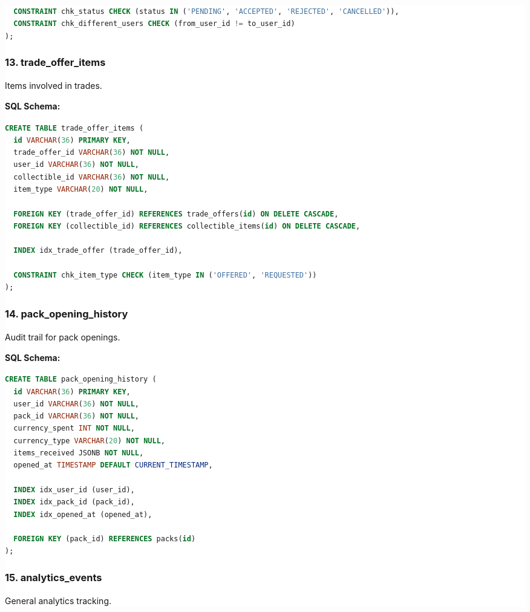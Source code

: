 ```sql
  CONSTRAINT chk_status CHECK (status IN ('PENDING', 'ACCEPTED', 'REJECTED', 'CANCELLED')),
  CONSTRAINT chk_different_users CHECK (from_user_id != to_user_id)
);
```

### 13. trade_offer_items

Items involved in trades.

**SQL Schema:**
```sql
CREATE TABLE trade_offer_items (
  id VARCHAR(36) PRIMARY KEY,
  trade_offer_id VARCHAR(36) NOT NULL,
  user_id VARCHAR(36) NOT NULL,
  collectible_id VARCHAR(36) NOT NULL,
  item_type VARCHAR(20) NOT NULL,
  
  FOREIGN KEY (trade_offer_id) REFERENCES trade_offers(id) ON DELETE CASCADE,
  FOREIGN KEY (collectible_id) REFERENCES collectible_items(id) ON DELETE CASCADE,
  
  INDEX idx_trade_offer (trade_offer_id),
  
  CONSTRAINT chk_item_type CHECK (item_type IN ('OFFERED', 'REQUESTED'))
);
```

### 14. pack_opening_history

Audit trail for pack openings.

**SQL Schema:**
```sql
CREATE TABLE pack_opening_history (
  id VARCHAR(36) PRIMARY KEY,
  user_id VARCHAR(36) NOT NULL,
  pack_id VARCHAR(36) NOT NULL,
  currency_spent INT NOT NULL,
  currency_type VARCHAR(20) NOT NULL,
  items_received JSONB NOT NULL,
  opened_at TIMESTAMP DEFAULT CURRENT_TIMESTAMP,
  
  INDEX idx_user_id (user_id),
  INDEX idx_pack_id (pack_id),
  INDEX idx_opened_at (opened_at),
  
  FOREIGN KEY (pack_id) REFERENCES packs(id)
);
```

### 15. analytics_events

General analytics tracking.
